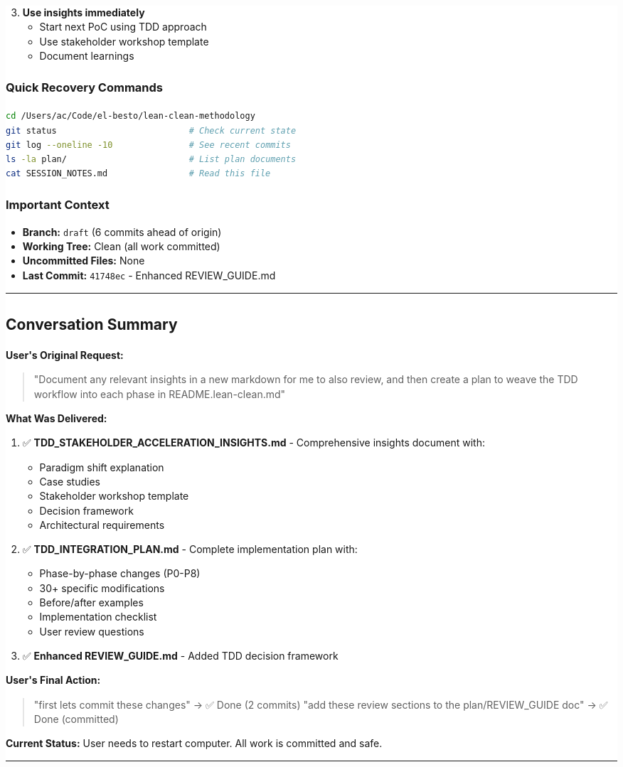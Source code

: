 3. **Use insights immediately**
   - Start next PoC using TDD approach
   - Use stakeholder workshop template
   - Document learnings

### Quick Recovery Commands
```bash
cd /Users/ac/Code/el-besto/lean-clean-methodology
git status                          # Check current state
git log --oneline -10               # See recent commits
ls -la plan/                        # List plan documents
cat SESSION_NOTES.md                # Read this file
```

### Important Context
- **Branch:** `draft` (6 commits ahead of origin)
- **Working Tree:** Clean (all work committed)
- **Uncommitted Files:** None
- **Last Commit:** `41748ec` - Enhanced REVIEW_GUIDE.md

---

## Conversation Summary

**User's Original Request:**
> "Document any relevant insights in a new markdown for me to also review, and then create a plan to weave the TDD workflow into each phase in README.lean-clean.md"

**What Was Delivered:**
1. ✅ **TDD_STAKEHOLDER_ACCELERATION_INSIGHTS.md** - Comprehensive insights document with:
   - Paradigm shift explanation
   - Case studies
   - Stakeholder workshop template
   - Decision framework
   - Architectural requirements

2. ✅ **TDD_INTEGRATION_PLAN.md** - Complete implementation plan with:
   - Phase-by-phase changes (P0-P8)
   - 30+ specific modifications
   - Before/after examples
   - Implementation checklist
   - User review questions

3. ✅ **Enhanced REVIEW_GUIDE.md** - Added TDD decision framework

**User's Final Action:**
> "first lets commit these changes" → ✅ Done (2 commits)
> "add these review sections to the plan/REVIEW_GUIDE doc" → ✅ Done (committed)

**Current Status:**
User needs to restart computer. All work is committed and safe.

---
